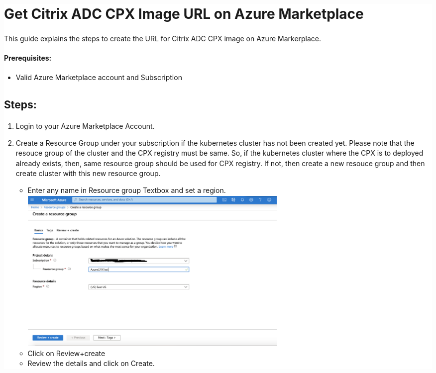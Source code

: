 # Get Citrix ADC CPX Image URL on Azure Marketplace

This guide explains the steps to create the URL for Citrix ADC CPX image on Azure Markerplace.

#### Prerequisites:

- Valid Azure Marketplace account and Subscription


## Steps:

1. Login to your Azure Marketplace Account.
2. Create a Resource Group under your subscription if the kubernetes cluster has not been created yet. Please note that the      resouce group of the cluster and the CPX registry must be same. So, if the kubernetes cluster where the CPX is to deployed    already exists, then, same resource group should be used for CPX registry. If not, then create a new resouce group and then    create cluster with this new resource group.

   - Enter any name in Resource group Textbox and set a region.
      <img src="images/image_cpx_1.png" width="500">
   - Click on Review+create
   - Review the details and click on Create.
   